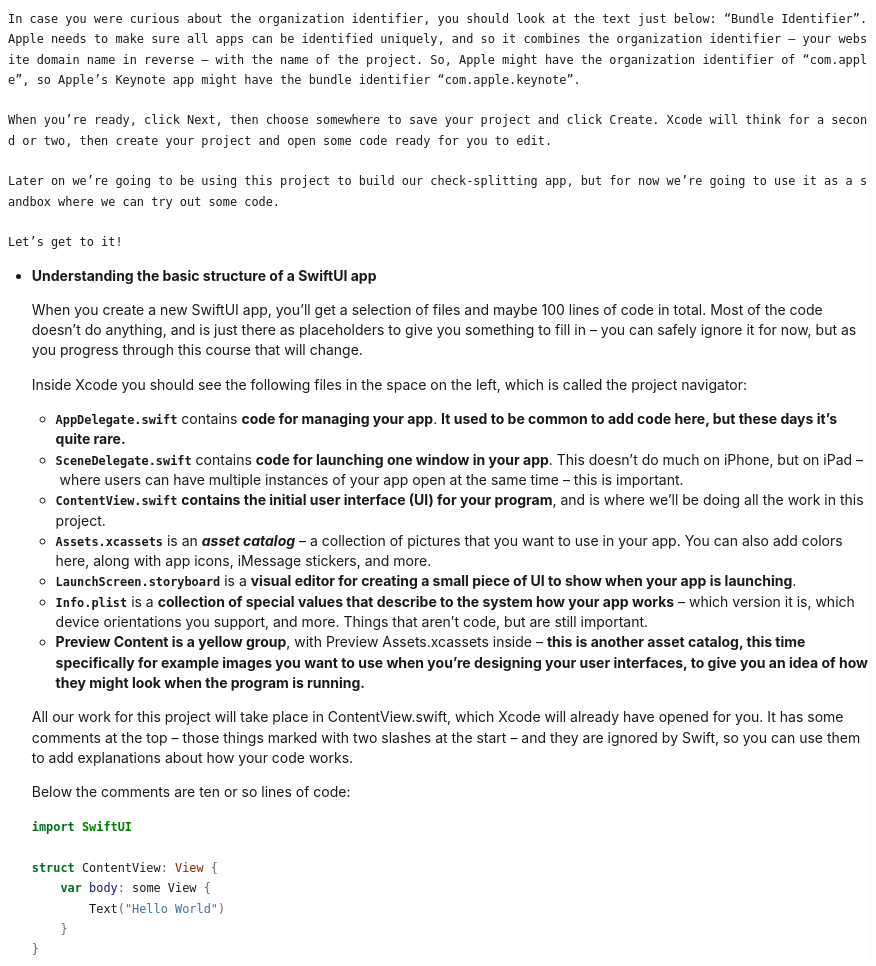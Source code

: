     In case you were curious about the organization identifier, you should look at the text just below: “Bundle Identifier”. Apple needs to make sure all apps can be identified uniquely, and so it combines the organization identifier – your website domain name in reverse – with the name of the project. So, Apple might have the organization identifier of “com.apple”, so Apple’s Keynote app might have the bundle identifier “com.apple.keynote”.

    When you’re ready, click Next, then choose somewhere to save your project and click Create. Xcode will think for a second or two, then create your project and open some code ready for you to edit.

    Later on we’re going to be using this project to build our check-splitting app, but for now we’re going to use it as a sandbox where we can try out some code.

    Let’s get to it!

- **Understanding the basic structure of a SwiftUI app**

    When you create a new SwiftUI app, you’ll get a selection of files and maybe 100 lines of code in total. Most of the code doesn’t do anything, and is just there as placeholders to give you something to fill in – you can safely ignore it for now, but as you progress through this course that will change.

    Inside Xcode you should see the following files in the space on the left, which is called the project navigator:

    - **`AppDelegate.swift`** contains **code for managing your app**. **It used to be common to add code here, but these days it’s quite rare.**
    - **`SceneDelegate.swift`** contains **code for launching one window in your app**. This doesn’t do much on iPhone, but on iPad – where users can have multiple instances of your app open at the same time – this is important.
    - **`ContentView.swift`** **contains the initial user interface (UI) for your program**, and is where we’ll be doing all the work in this project.
    - **`Assets.xcassets`** is an ***asset catalog*** – a collection of pictures that you want to use in your app. You can also add colors here, along with app icons, iMessage stickers, and more.
    - **`LaunchScreen.storyboard`** is a **visual editor for creating a small piece of UI to show when your app is launching**.
    - **`Info.plist`** is a **collection of special values that describe to the system how your app works** – which version it is, which device orientations you support, and more. Things that aren’t code, but are still important.
    - **Preview Content is a yellow group**, with Preview Assets.xcassets inside – **this is another asset catalog, this time specifically for example images you want to use when you’re designing your user interfaces, to give you an idea of how they might look when the program is running.**

    All our work for this project will take place in ContentView.swift, which Xcode will already have opened for you. It has some comments at the top – those things marked with two slashes at the start – and they are ignored by Swift, so you can use them to add explanations about how your code works.

    Below the comments are ten or so lines of code:

    ```swift
    import SwiftUI

    struct ContentView: View {
        var body: some View {
            Text("Hello World")
        }
    }
